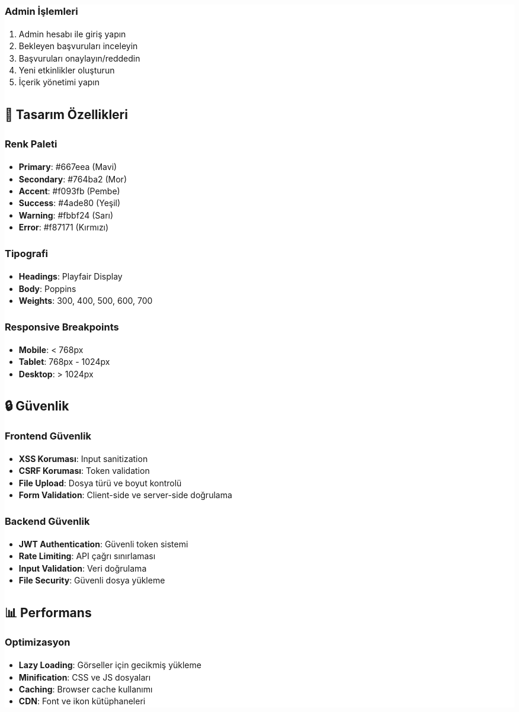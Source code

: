 ### Admin İşlemleri
1. Admin hesabı ile giriş yapın
2. Bekleyen başvuruları inceleyin
3. Başvuruları onaylayın/reddedin
4. Yeni etkinlikler oluşturun
5. İçerik yönetimi yapın

## 🎨 Tasarım Özellikleri

### Renk Paleti
- **Primary**: #667eea (Mavi)
- **Secondary**: #764ba2 (Mor)
- **Accent**: #f093fb (Pembe)
- **Success**: #4ade80 (Yeşil)
- **Warning**: #fbbf24 (Sarı)
- **Error**: #f87171 (Kırmızı)

### Tipografi
- **Headings**: Playfair Display
- **Body**: Poppins
- **Weights**: 300, 400, 500, 600, 700

### Responsive Breakpoints
- **Mobile**: < 768px
- **Tablet**: 768px - 1024px
- **Desktop**: > 1024px

## 🔒 Güvenlik

### Frontend Güvenlik
- **XSS Koruması**: Input sanitization
- **CSRF Koruması**: Token validation
- **File Upload**: Dosya türü ve boyut kontrolü
- **Form Validation**: Client-side ve server-side doğrulama

### Backend Güvenlik
- **JWT Authentication**: Güvenli token sistemi
- **Rate Limiting**: API çağrı sınırlaması
- **Input Validation**: Veri doğrulama
- **File Security**: Güvenli dosya yükleme

## 📊 Performans

### Optimizasyon
- **Lazy Loading**: Görseller için gecikmiş yükleme
- **Minification**: CSS ve JS dosyaları
- **Caching**: Browser cache kullanımı
- **CDN**: Font ve ikon kütüphaneleri
